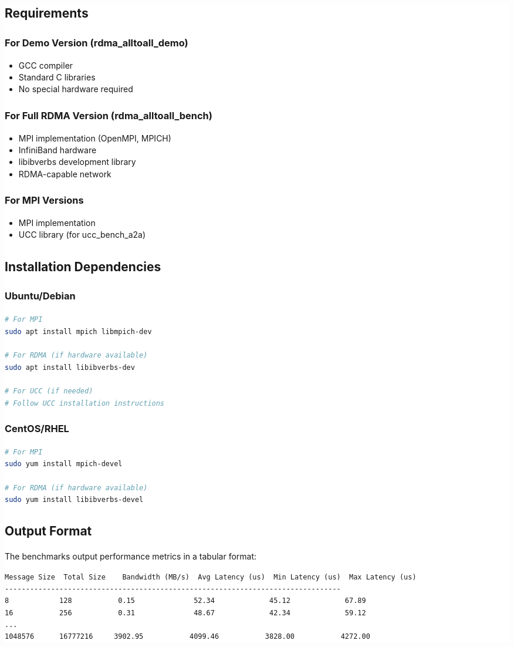 ## Requirements

### For Demo Version (rdma_alltoall_demo)
- GCC compiler
- Standard C libraries
- No special hardware required

### For Full RDMA Version (rdma_alltoall_bench)
- MPI implementation (OpenMPI, MPICH)
- InfiniBand hardware
- libibverbs development library
- RDMA-capable network

### For MPI Versions
- MPI implementation
- UCC library (for ucc_bench_a2a)

## Installation Dependencies

### Ubuntu/Debian
```bash
# For MPI
sudo apt install mpich libmpich-dev

# For RDMA (if hardware available)
sudo apt install libibverbs-dev

# For UCC (if needed)
# Follow UCC installation instructions
```

### CentOS/RHEL
```bash
# For MPI
sudo yum install mpich-devel

# For RDMA (if hardware available)
sudo yum install libibverbs-devel
```

## Output Format

The benchmarks output performance metrics in a tabular format:

```
Message Size  Total Size    Bandwidth (MB/s)  Avg Latency (us)  Min Latency (us)  Max Latency (us)
--------------------------------------------------------------------------------
8            128           0.15              52.34             45.12             67.89
16           256           0.31              48.67             42.34             59.12
...
1048576      16777216     3902.95           4099.46           3828.00           4272.00
```

